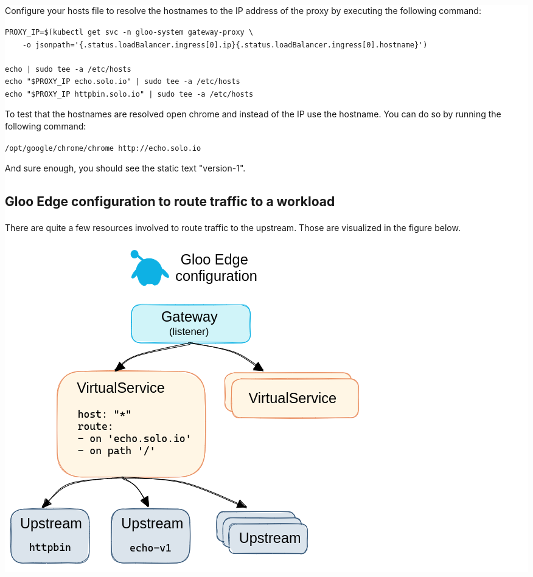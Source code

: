 Configure your hosts file to resolve the hostnames to the IP address of the proxy by executing the following command:

```
PROXY_IP=$(kubectl get svc -n gloo-system gateway-proxy \
    -o jsonpath='{.status.loadBalancer.ingress[0].ip}{.status.loadBalancer.ingress[0].hostname}')

echo | sudo tee -a /etc/hosts
echo "$PROXY_IP echo.solo.io" | sudo tee -a /etc/hosts
echo "$PROXY_IP httpbin.solo.io" | sudo tee -a /etc/hosts
```


To test that the hostnames are resolved open chrome and instead of the IP use the hostname. You can do so by running the following command:

```
/opt/google/chrome/chrome http://echo.solo.io
```

And sure enough, you should see the static text "version-1".

## Gloo Edge configuration to route traffic to a workload

There are quite a few resources involved to route traffic to the upstream. Those are visualized in the figure below.

![Gloo Edge configuration](images/steps/gloo-edge/traffic-management/gloo-edge-config.png)
